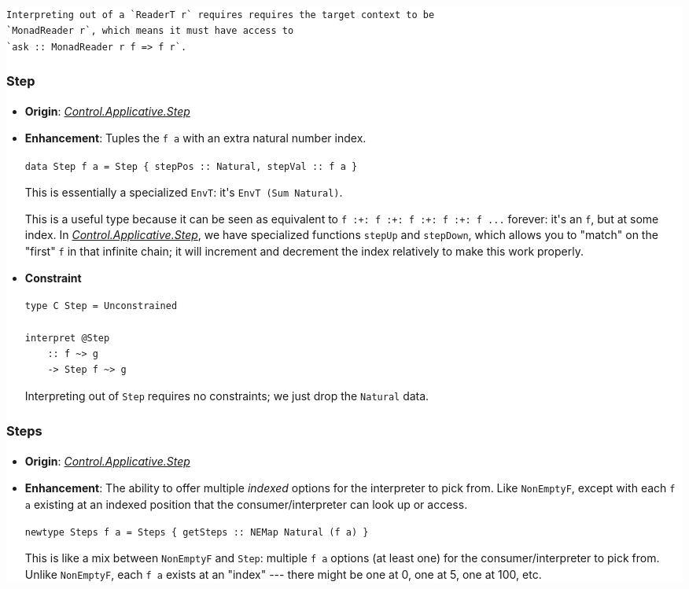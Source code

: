     Interpreting out of a `ReaderT r` requires requires the target context to be
    `MonadReader r`, which means it must have access to
    `ask :: MonadReader r f => f r`.

### Step

-   **Origin**:
    *[Control.Applicative.Step](https://hackage.haskell.org/package/functor-combinators/docs/Control-Applicative-Step.html)*

-   **Enhancement**: Tuples the `f a` with an extra natural number index.

    ``` {.haskell}
    data Step f a = Step { stepPos :: Natural, stepVal :: f a }
    ```

    This is essentially a specialized `EnvT`: it's `EnvT (Sum Natural)`.

    This is a useful type because it can be seen as equivalent to
    `f :+: f :+: f :+: f :+: f ...` forever: it's an `f`, but at some index. In
    *[Control.Applicative.Step](https://hackage.haskell.org/package/functor-combinators/docs/Control-Applicative-Step.html)*,
    we have specialized functions `stepUp` and `stepDown`, which allows you to
    "match" on the "first" `f` in that infinite chain; it will increment and
    decrement the index relatively to make this work properly.

-   **Constraint**

    ``` {.haskell}
    type C Step = Unconstrained

    interpret @Step
        :: f ~> g
        -> Step f ~> g
    ```

    Interpreting out of `Step` requires no constraints; we just drop the
    `Natural` data.

### Steps

-   **Origin**:
    *[Control.Applicative.Step](https://hackage.haskell.org/package/functor-combinators/docs/Control-Applicative-Step.html)*

-   **Enhancement**: The ability to offer multiple *indexed* options for the
    interpreter to pick from. Like `NonEmptyF`, except with each `f a` existing
    at an indexed position that the consumer/interpreter can look up or access.

    ``` {.haskell}
    newtype Steps f a = Steps { getSteps :: NEMap Natural (f a) }
    ```

    This is like a mix between `NonEmptyF` and `Step`: multiple `f a` options
    (at least one) for the consumer/interpreter to pick from. Unlike
    `NonEmptyF`, each `f a` exists at an "index" --- there might be one at 0,
    one at 5, one at 100, etc.
